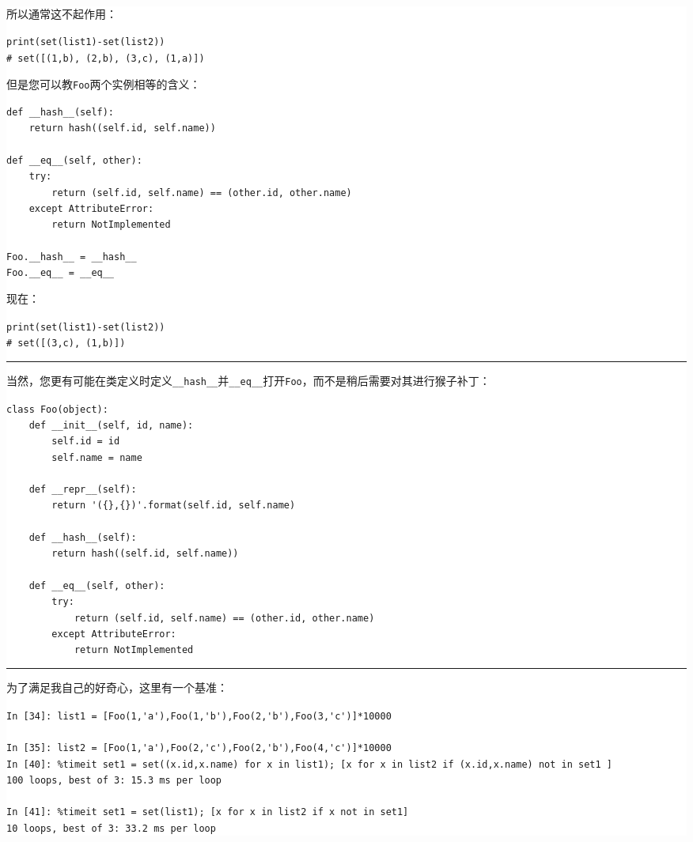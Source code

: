 所以通常这不起作用：

```
print(set(list1)-set(list2))
# set([(1,b), (2,b), (3,c), (1,a)]) 
```

但是您可以教`Foo`两个实例相等的含义：

```
def __hash__(self):
    return hash((self.id, self.name))

def __eq__(self, other):
    try:
        return (self.id, self.name) == (other.id, other.name)
    except AttributeError:
        return NotImplemented

Foo.__hash__ = __hash__
Foo.__eq__ = __eq__ 
```

现在：

```
print(set(list1)-set(list2))
# set([(3,c), (1,b)]) 
```

* * *

当然，您更有可能在类定义时定义`__hash__`并`__eq__`打开`Foo`，而不是稍后需要对其进行猴子补丁：

```
class Foo(object):
    def __init__(self, id, name):
        self.id = id
        self.name = name

    def __repr__(self):
        return '({},{})'.format(self.id, self.name)

    def __hash__(self):
        return hash((self.id, self.name))

    def __eq__(self, other):
        try:
            return (self.id, self.name) == (other.id, other.name)
        except AttributeError:
            return NotImplemented 
```

* * *

为了满足我自己的好奇心，这里有一个基准：

```
In [34]: list1 = [Foo(1,'a'),Foo(1,'b'),Foo(2,'b'),Foo(3,'c')]*10000

In [35]: list2 = [Foo(1,'a'),Foo(2,'c'),Foo(2,'b'),Foo(4,'c')]*10000
In [40]: %timeit set1 = set((x.id,x.name) for x in list1); [x for x in list2 if (x.id,x.name) not in set1 ]
100 loops, best of 3: 15.3 ms per loop

In [41]: %timeit set1 = set(list1); [x for x in list2 if x not in set1]
10 loops, best of 3: 33.2 ms per loop 
```
